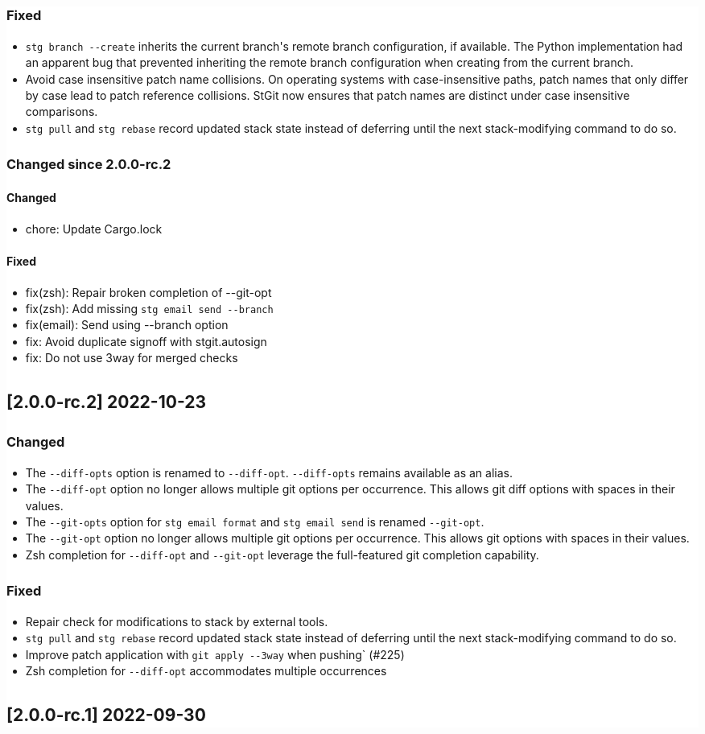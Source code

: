### Fixed

- `stg branch --create` inherits the current branch's remote branch
  configuration, if available. The Python implementation had an apparent
  bug that prevented inheriting the remote branch configuration when
  creating from the current branch.
- Avoid case insensitive patch name collisions. On operating systems
  with case-insensitive paths, patch names that only differ by case lead
  to patch reference collisions. StGit now ensures that patch names are
  distinct under case insensitive comparisons.
- `stg pull` and `stg rebase` record updated stack state instead of
  deferring until the next stack-modifying command to do so.

### Changed since 2.0.0-rc.2

#### Changed
- chore: Update Cargo.lock

#### Fixed
- fix(zsh): Repair broken completion of --git-opt
- fix(zsh): Add missing `stg email send --branch`
- fix(email): Send using --branch option
- fix: Avoid duplicate signoff with stgit.autosign
- fix: Do not use 3way for merged checks


## [2.0.0-rc.2] 2022-10-23

### Changed
- The `--diff-opts` option is renamed to `--diff-opt`. `--diff-opts`
  remains available as an alias.
- The `--diff-opt` option no longer allows multiple git options per
  occurrence. This allows git diff options with spaces in their values.
- The `--git-opts` option for `stg email format` and `stg email send` is
  renamed `--git-opt`.
- The `--git-opt` option no longer allows multiple git options per
  occurrence. This allows git options with spaces in their values.
- Zsh completion for `--diff-opt` and `--git-opt` leverage the
  full-featured git completion capability.

### Fixed
- Repair check for modifications to stack by external tools.
- `stg pull` and `stg rebase` record updated stack state instead of
  deferring until the next stack-modifying command to do so.
- Improve patch application with `git apply --3way` when pushing` (#225)
- Zsh completion for `--diff-opt` accommodates multiple occurrences


## [2.0.0-rc.1] 2022-09-30
